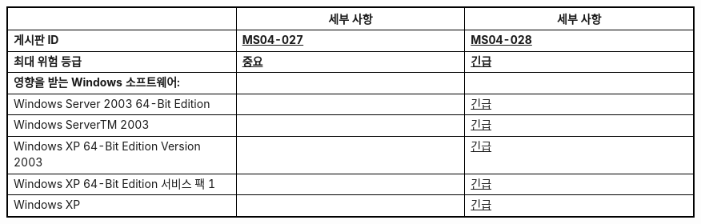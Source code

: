  
<table style="border:1px solid black;">
<colgroup>
<col width="33%" />
<col width="33%" />
<col width="33%" />
</colgroup>
<thead>
<tr class="header">
<th style="border:1px solid black;" ></th>
<th style="border:1px solid black;" >세부 사항</th>
<th style="border:1px solid black;" >세부 사항</th>
</tr>
</thead>
<tbody>
<tr class="odd">
<td style="border:1px solid black;"><strong>게시판 ID</strong></td>
<td style="border:1px solid black;"><a href="http://technet.microsoft.com/security/bulletin/ms04-027"><strong>MS04-027</strong></a></td>
<td style="border:1px solid black;"><a href="http://technet.microsoft.com/security/bulletin/ms04-028"><strong>MS04-028</strong></a></td>
</tr>
<tr class="even">
<td style="border:1px solid black;"><strong>최대 위험 등급</strong></td>
<td style="border:1px solid black;"><a href="http://www.microsoft.com/korea/technet/security/policy/rating.asp"><strong>중요</strong></a></td>
<td style="border:1px solid black;"><a href="http://www.microsoft.com/korea/technet/security/policy/rating.asp"><strong>긴급</strong></a></td>
</tr>
<tr class="odd">
<td style="border:1px solid black;"><strong>영향을 받는 Windows 소프트웨어:</strong></td>
<td style="border:1px solid black;"></td>
<td style="border:1px solid black;"></td>
</tr>
<tr class="even">
<td style="border:1px solid black;">Windows Server 2003 64-Bit Edition</td>
<td style="border:1px solid black;"></td>
<td style="border:1px solid black;"><a href="http://www.microsoft.com/downloads/details.aspx?familyid=98bff681-9703-4d23-8df8-b7239d6c531c&amp;displaylang=en">긴급</a></td>
</tr>
<tr class="odd">
<td style="border:1px solid black;">Windows ServerTM 2003</td>
<td style="border:1px solid black;"></td>
<td style="border:1px solid black;"><a href="http://www.microsoft.com/downloads/details.aspx?familyid=b2fbd93c-3dc3-4a9e-bdd6-9f39726ee3e2&amp;displaylang=ko">긴급</a></td>
</tr>
<tr class="even">
<td style="border:1px solid black;">Windows XP 64-Bit Edition Version 2003</td>
<td style="border:1px solid black;"></td>
<td style="border:1px solid black;"><a href="http://www.microsoft.com/downloads/details.aspx?familyid=98bff681-9703-4d23-8df8-b7239d6c531c&amp;displaylang=en">긴급</a></td>
</tr>
<tr class="odd">
<td style="border:1px solid black;">Windows XP 64-Bit Edition 서비스 팩 1</td>
<td style="border:1px solid black;"></td>
<td style="border:1px solid black;"><a href="http://www.microsoft.com/downloads/details.aspx?familyid=1631c3f7-a40e-4b26-bd92-12141e6a7f58&amp;displaylang=en">긴급</a></td>
</tr>
<tr class="even">
<td style="border:1px solid black;">Windows XP</td>
<td style="border:1px solid black;"></td>
<td style="border:1px solid black;"><a href="http://www.microsoft.com/downloads/details.aspx?familyid=7f1713fc-f95c-43e5-b825-3cf72c1a0a3e&amp;displaylang=ko">긴급</a></td>
</tr>
